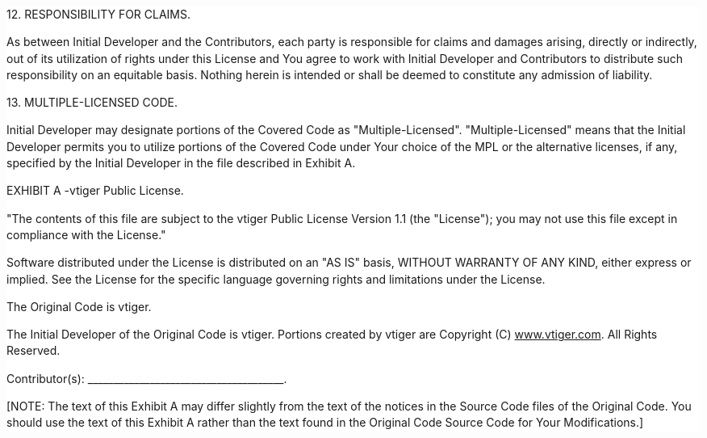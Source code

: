 12\. RESPONSIBILITY FOR CLAIMS.

As between Initial Developer and the Contributors, each party is
responsible for claims and damages arising, directly or indirectly, out
of its utilization of rights under this License and You agree to work
with Initial Developer and Contributors to distribute such
responsibility on an equitable basis. Nothing herein is intended or
shall be deemed to constitute any admission of liability.

13\. MULTIPLE-LICENSED CODE.

Initial Developer may designate portions of the Covered Code as
"Multiple-Licensed". "Multiple-Licensed" means that the Initial
Developer permits you to utilize portions of the Covered Code under Your
choice of the MPL or the alternative licenses, if any, specified by the
Initial Developer in the file described in Exhibit A.

EXHIBIT A -vtiger Public License.

"The contents of this file are subject to the vtiger Public License
Version 1.1 (the "License"); you may not use this file except in
compliance with the License."

Software distributed under the License is distributed on an "AS IS"
basis, WITHOUT WARRANTY OF ANY KIND, either express or implied. See the
License for the specific language governing rights and limitations under
the License.

The Original Code is vtiger.

The Initial Developer of the Original Code is vtiger. Portions created
by vtiger are Copyright (C) www.vtiger.com. All Rights Reserved.

Contributor(s):
\_\_\_\_\_\_\_\_\_\_\_\_\_\_\_\_\_\_\_\_\_\_\_\_\_\_\_\_\_\_\_\_\_\_\_\_\_\_.

\[NOTE: The text of this Exhibit A may differ slightly from the text of
the notices in the Source Code files of the Original Code. You should
use the text of this Exhibit A rather than the text found in the
Original Code Source Code for Your Modifications.\]
